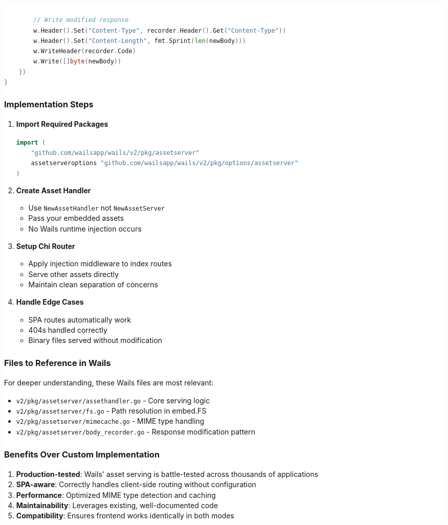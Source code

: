 ```go

        // Write modified response
        w.Header().Set("Content-Type", recorder.Header().Get("Content-Type"))
        w.Header().Set("Content-Length", fmt.Sprint(len(newBody)))
        w.WriteHeader(recorder.Code)
        w.Write([]byte(newBody))
    })
}
```

### Implementation Steps

1. **Import Required Packages**
   
   ```go
   import (
       "github.com/wailsapp/wails/v2/pkg/assetserver"
       assetserveroptions "github.com/wailsapp/wails/v2/pkg/options/assetserver"
   )
   ```

2. **Create Asset Handler**
   
   - Use `NewAssetHandler` not `NewAssetServer`
   - Pass your embedded assets
   - No Wails runtime injection occurs

3. **Setup Chi Router**
   
   - Apply injection middleware to index routes
   - Serve other assets directly
   - Maintain clean separation of concerns

4. **Handle Edge Cases**
   
   - SPA routes automatically work
   - 404s handled correctly
   - Binary files served without modification

### Files to Reference in Wails

For deeper understanding, these Wails files are most relevant:

- `v2/pkg/assetserver/assethandler.go` - Core serving logic
- `v2/pkg/assetserver/fs.go` - Path resolution in embed.FS
- `v2/pkg/assetserver/mimecache.go` - MIME type handling
- `v2/pkg/assetserver/body_recorder.go` - Response modification pattern

### Benefits Over Custom Implementation

1. **Production-tested**: Wails' asset serving is battle-tested across thousands of applications
2. **SPA-aware**: Correctly handles client-side routing without configuration
3. **Performance**: Optimized MIME type detection and caching
4. **Maintainability**: Leverages existing, well-documented code
5. **Compatibility**: Ensures frontend works identically in both modes
